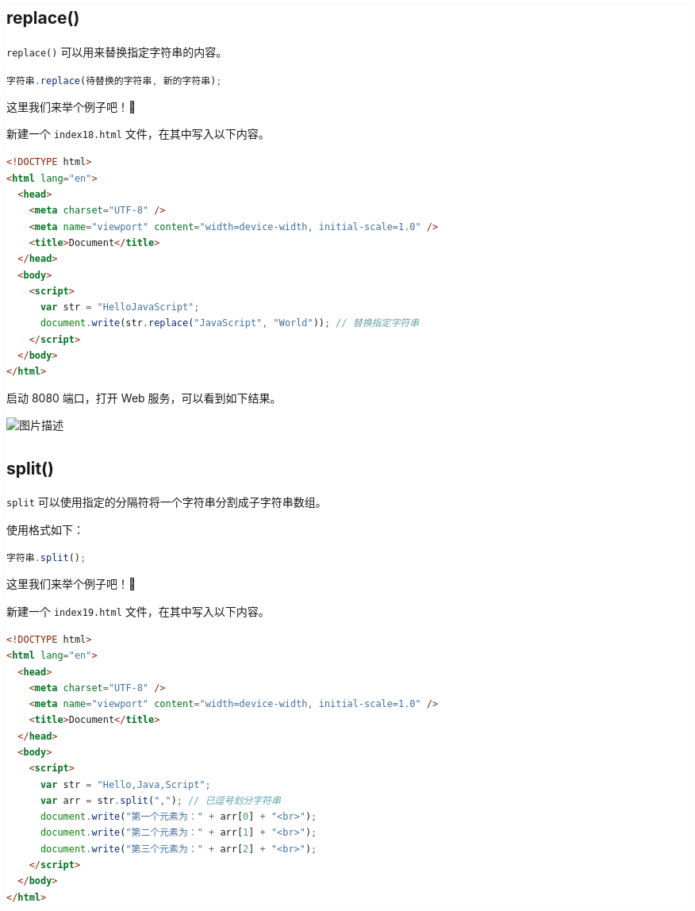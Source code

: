## replace()

`replace()` 可以用来替换指定字符串的内容。

```js
字符串.replace(待替换的字符串, 新的字符串);
```

这里我们来举个例子吧！👻

新建一个 `index18.html` 文件，在其中写入以下内容。

```html
<!DOCTYPE html>
<html lang="en">
  <head>
    <meta charset="UTF-8" />
    <meta name="viewport" content="width=device-width, initial-scale=1.0" />
    <title>Document</title>
  </head>
  <body>
    <script>
      var str = "HelloJavaScript";
      document.write(str.replace("JavaScript", "World")); // 替换指定字符串
    </script>
  </body>
</html>
```

启动 8080 端口，打开 Web 服务，可以看到如下结果。

![图片描述](https://doc.shiyanlou.com/courses/uid1347963-20210329-1617005888684)

## split()

`split` 可以使用指定的分隔符将一个字符串分割成子字符串数组。

使用格式如下：

```js
字符串.split();
```

这里我们来举个例子吧！👻

新建一个 `index19.html` 文件，在其中写入以下内容。

```html
<!DOCTYPE html>
<html lang="en">
  <head>
    <meta charset="UTF-8" />
    <meta name="viewport" content="width=device-width, initial-scale=1.0" />
    <title>Document</title>
  </head>
  <body>
    <script>
      var str = "Hello,Java,Script";
      var arr = str.split(","); // 已逗号划分字符串
      document.write("第一个元素为：" + arr[0] + "<br>");
      document.write("第二个元素为：" + arr[1] + "<br>");
      document.write("第三个元素为：" + arr[2] + "<br>");
    </script>
  </body>
</html>
```
